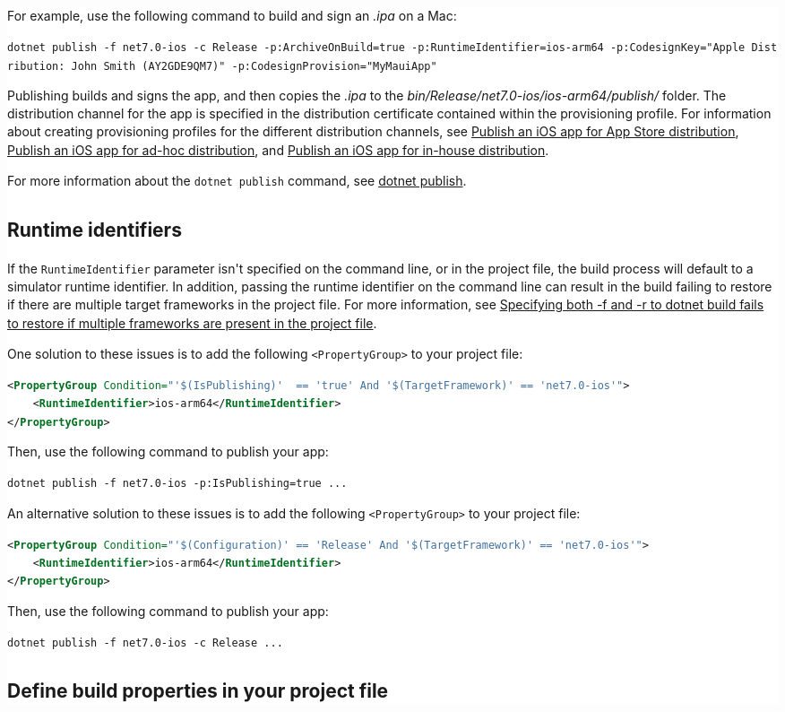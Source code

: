 For example, use the following command to build and sign an *.ipa* on a Mac:

```dotnetcli
dotnet publish -f net7.0-ios -c Release -p:ArchiveOnBuild=true -p:RuntimeIdentifier=ios-arm64 -p:CodesignKey="Apple Distribution: John Smith (AY2GDE9QM7)" -p:CodesignProvision="MyMauiApp"
```

Publishing builds and signs the app, and then copies the *.ipa* to the *bin/Release/net7.0-ios/ios-arm64/publish/* folder. The distribution channel for the app is specified in the distribution certificate contained within the provisioning profile. For information about creating provisioning profiles for the different distribution channels, see [Publish an iOS app for App Store distribution](publish-app-store.md), [Publish an iOS app for ad-hoc distribution](publish-ad-hoc.md), and [Publish an iOS app for in-house distribution](publish-in-house.md).

For more information about the `dotnet publish` command, see [dotnet publish](/dotnet/core/tools/dotnet-publish).



## Runtime identifiers

If the `RuntimeIdentifier` parameter isn't specified on the command line, or in the project file, the build process will default to a simulator runtime identifier. In addition, passing the runtime identifier on the command line can result in the build failing to restore if there are multiple target frameworks in the project file. For more information, see [Specifying both -f and -r to dotnet build fails to restore if multiple frameworks are present in the project file](https://github.com/dotnet/sdk/issues/21877).

One solution to these issues is to add the following `<PropertyGroup>` to your project file:

```xml
<PropertyGroup Condition="'$(IsPublishing)'  == 'true' And '$(TargetFramework)' == 'net7.0-ios'">
    <RuntimeIdentifier>ios-arm64</RuntimeIdentifier>
</PropertyGroup>
```

Then, use the following command to publish your app:

```dotnetcli
dotnet publish -f net7.0-ios -p:IsPublishing=true ...
```

An alternative solution to these issues is to add the following `<PropertyGroup>` to your project file:

```xml
<PropertyGroup Condition="'$(Configuration)' == 'Release' And '$(TargetFramework)' == 'net7.0-ios'">
    <RuntimeIdentifier>ios-arm64</RuntimeIdentifier>
</PropertyGroup>
```

Then, use the following command to publish your app:

```dotnetcli
dotnet publish -f net7.0-ios -c Release ...
```

## Define build properties in your project file
